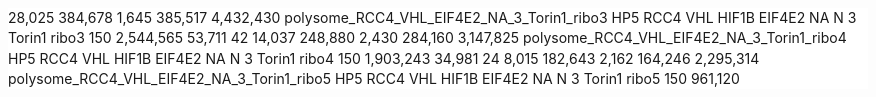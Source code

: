    <td style="text-align:right;"> 28,025 </td>
   <td style="text-align:right;"> 384,678 </td>
   <td style="text-align:right;"> 1,645 </td>
   <td style="text-align:right;"> 385,517 </td>
   <td style="text-align:right;"> 4,432,430 </td>
  </tr>
  <tr>
   <td style="text-align:left;"> polysome_RCC4_VHL_EIF4E2_NA_3_Torin1_ribo3 </td>
   <td style="text-align:left;"> HP5 </td>
   <td style="text-align:left;"> RCC4 </td>
   <td style="text-align:left;"> VHL </td>
   <td style="text-align:left;"> HIF1B </td>
   <td style="text-align:left;"> EIF4E2 </td>
   <td style="text-align:left;"> NA </td>
   <td style="text-align:left;"> N </td>
   <td style="text-align:right;"> 3 </td>
   <td style="text-align:left;"> Torin1 </td>
   <td style="text-align:left;"> ribo3 </td>
   <td style="text-align:right;"> 150 </td>
   <td style="text-align:right;"> 2,544,565 </td>
   <td style="text-align:right;"> 53,711 </td>
   <td style="text-align:right;"> 42 </td>
   <td style="text-align:right;"> 14,037 </td>
   <td style="text-align:right;"> 248,880 </td>
   <td style="text-align:right;"> 2,430 </td>
   <td style="text-align:right;"> 284,160 </td>
   <td style="text-align:right;"> 3,147,825 </td>
  </tr>
  <tr>
   <td style="text-align:left;"> polysome_RCC4_VHL_EIF4E2_NA_3_Torin1_ribo4 </td>
   <td style="text-align:left;"> HP5 </td>
   <td style="text-align:left;"> RCC4 </td>
   <td style="text-align:left;"> VHL </td>
   <td style="text-align:left;"> HIF1B </td>
   <td style="text-align:left;"> EIF4E2 </td>
   <td style="text-align:left;"> NA </td>
   <td style="text-align:left;"> N </td>
   <td style="text-align:right;"> 3 </td>
   <td style="text-align:left;"> Torin1 </td>
   <td style="text-align:left;"> ribo4 </td>
   <td style="text-align:right;"> 150 </td>
   <td style="text-align:right;"> 1,903,243 </td>
   <td style="text-align:right;"> 34,981 </td>
   <td style="text-align:right;"> 24 </td>
   <td style="text-align:right;"> 8,015 </td>
   <td style="text-align:right;"> 182,643 </td>
   <td style="text-align:right;"> 2,162 </td>
   <td style="text-align:right;"> 164,246 </td>
   <td style="text-align:right;"> 2,295,314 </td>
  </tr>
  <tr>
   <td style="text-align:left;"> polysome_RCC4_VHL_EIF4E2_NA_3_Torin1_ribo5 </td>
   <td style="text-align:left;"> HP5 </td>
   <td style="text-align:left;"> RCC4 </td>
   <td style="text-align:left;"> VHL </td>
   <td style="text-align:left;"> HIF1B </td>
   <td style="text-align:left;"> EIF4E2 </td>
   <td style="text-align:left;"> NA </td>
   <td style="text-align:left;"> N </td>
   <td style="text-align:right;"> 3 </td>
   <td style="text-align:left;"> Torin1 </td>
   <td style="text-align:left;"> ribo5 </td>
   <td style="text-align:right;"> 150 </td>
   <td style="text-align:right;"> 961,120 </td>